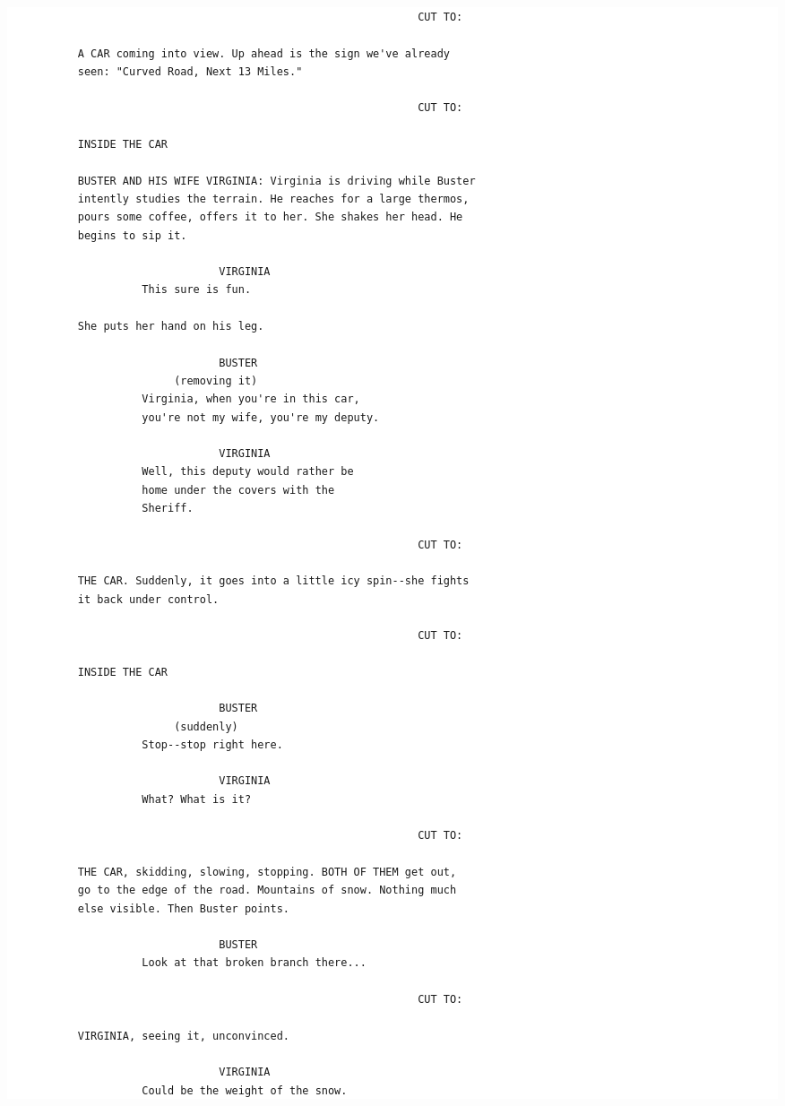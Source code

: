                                                                     CUT TO:

               A CAR coming into view. Up ahead is the sign we've already 
               seen: "Curved Road, Next 13 Miles."

                                                                    CUT TO:

               INSIDE THE CAR

               BUSTER AND HIS WIFE VIRGINIA: Virginia is driving while Buster 
               intently studies the terrain. He reaches for a large thermos, 
               pours some coffee, offers it to her. She shakes her head. He 
               begins to sip it.

                                     VIRGINIA
                         This sure is fun.

               She puts her hand on his leg.

                                     BUSTER
                              (removing it)
                         Virginia, when you're in this car, 
                         you're not my wife, you're my deputy.

                                     VIRGINIA
                         Well, this deputy would rather be 
                         home under the covers with the 
                         Sheriff.

                                                                    CUT TO:

               THE CAR. Suddenly, it goes into a little icy spin--she fights 
               it back under control.

                                                                    CUT TO:

               INSIDE THE CAR

                                     BUSTER
                              (suddenly)
                         Stop--stop right here.

                                     VIRGINIA
                         What? What is it?

                                                                    CUT TO:

               THE CAR, skidding, slowing, stopping. BOTH OF THEM get out, 
               go to the edge of the road. Mountains of snow. Nothing much 
               else visible. Then Buster points.

                                     BUSTER
                         Look at that broken branch there...

                                                                    CUT TO:

               VIRGINIA, seeing it, unconvinced.

                                     VIRGINIA
                         Could be the weight of the snow.
